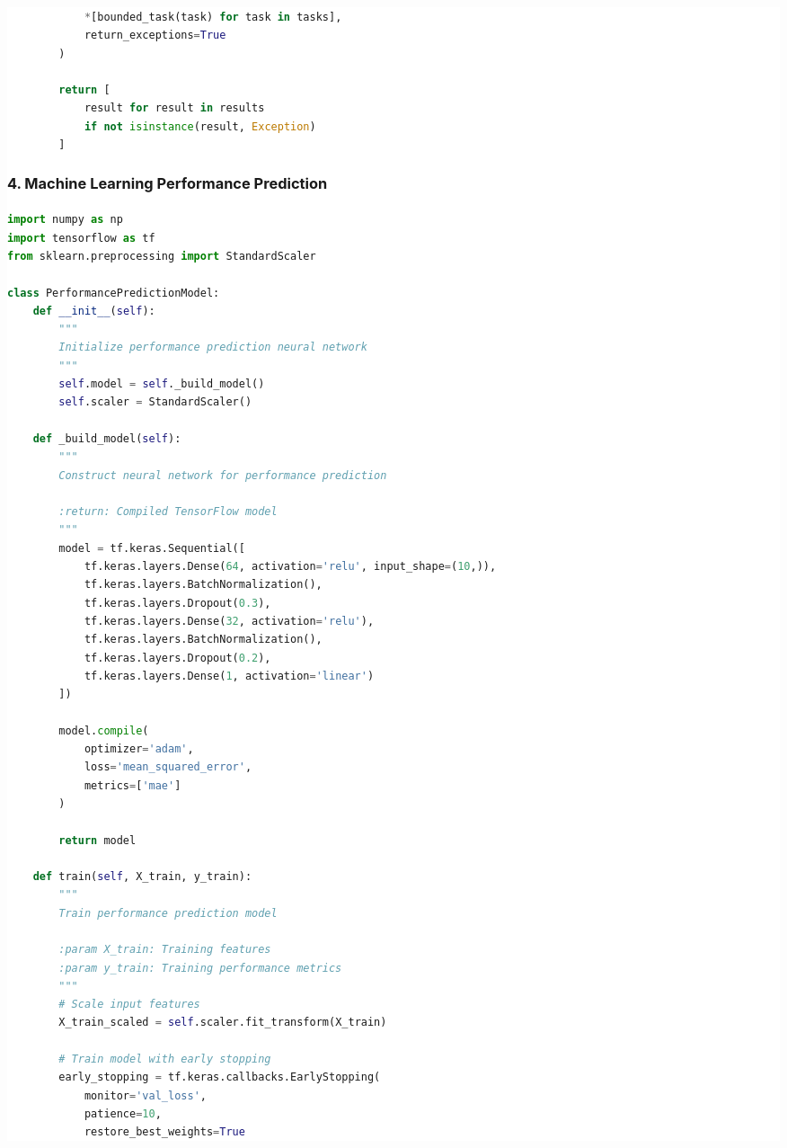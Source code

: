 ```python
            *[bounded_task(task) for task in tasks],
            return_exceptions=True
        )
        
        return [
            result for result in results 
            if not isinstance(result, Exception)
        ]
```

### 4. Machine Learning Performance Prediction
```python
import numpy as np
import tensorflow as tf
from sklearn.preprocessing import StandardScaler

class PerformancePredictionModel:
    def __init__(self):
        """
        Initialize performance prediction neural network
        """
        self.model = self._build_model()
        self.scaler = StandardScaler()
    
    def _build_model(self):
        """
        Construct neural network for performance prediction
        
        :return: Compiled TensorFlow model
        """
        model = tf.keras.Sequential([
            tf.keras.layers.Dense(64, activation='relu', input_shape=(10,)),
            tf.keras.layers.BatchNormalization(),
            tf.keras.layers.Dropout(0.3),
            tf.keras.layers.Dense(32, activation='relu'),
            tf.keras.layers.BatchNormalization(),
            tf.keras.layers.Dropout(0.2),
            tf.keras.layers.Dense(1, activation='linear')
        ])
        
        model.compile(
            optimizer='adam',
            loss='mean_squared_error',
            metrics=['mae']
        )
        
        return model
    
    def train(self, X_train, y_train):
        """
        Train performance prediction model
        
        :param X_train: Training features
        :param y_train: Training performance metrics
        """
        # Scale input features
        X_train_scaled = self.scaler.fit_transform(X_train)
        
        # Train model with early stopping
        early_stopping = tf.keras.callbacks.EarlyStopping(
            monitor='val_loss', 
            patience=10, 
            restore_best_weights=True
```
